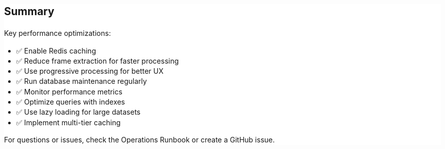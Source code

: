 ## Summary

Key performance optimizations:
- ✅ Enable Redis caching
- ✅ Reduce frame extraction for faster processing
- ✅ Use progressive processing for better UX
- ✅ Run database maintenance regularly
- ✅ Monitor performance metrics
- ✅ Optimize queries with indexes
- ✅ Use lazy loading for large datasets
- ✅ Implement multi-tier caching

For questions or issues, check the Operations Runbook or create a GitHub issue.
